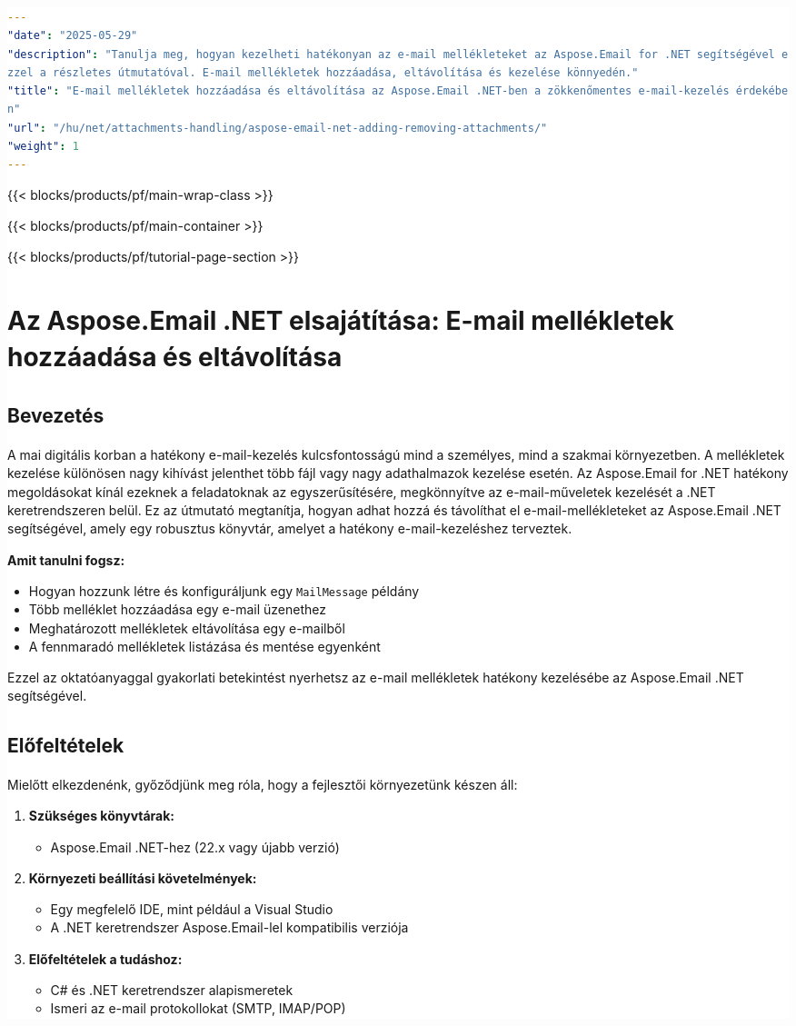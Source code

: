 ```yaml
---
"date": "2025-05-29"
"description": "Tanulja meg, hogyan kezelheti hatékonyan az e-mail mellékleteket az Aspose.Email for .NET segítségével ezzel a részletes útmutatóval. E-mail mellékletek hozzáadása, eltávolítása és kezelése könnyedén."
"title": "E-mail mellékletek hozzáadása és eltávolítása az Aspose.Email .NET-ben a zökkenőmentes e-mail-kezelés érdekében"
"url": "/hu/net/attachments-handling/aspose-email-net-adding-removing-attachments/"
"weight": 1
---
```


{{< blocks/products/pf/main-wrap-class >}}

{{< blocks/products/pf/main-container >}}

{{< blocks/products/pf/tutorial-page-section >}}
# Az Aspose.Email .NET elsajátítása: E-mail mellékletek hozzáadása és eltávolítása

## Bevezetés
A mai digitális korban a hatékony e-mail-kezelés kulcsfontosságú mind a személyes, mind a szakmai környezetben. A mellékletek kezelése különösen nagy kihívást jelenthet több fájl vagy nagy adathalmazok kezelése esetén. Az Aspose.Email for .NET hatékony megoldásokat kínál ezeknek a feladatoknak az egyszerűsítésére, megkönnyítve az e-mail-műveletek kezelését a .NET keretrendszeren belül. Ez az útmutató megtanítja, hogyan adhat hozzá és távolíthat el e-mail-mellékleteket az Aspose.Email .NET segítségével, amely egy robusztus könyvtár, amelyet a hatékony e-mail-kezeléshez terveztek.

**Amit tanulni fogsz:**
- Hogyan hozzunk létre és konfiguráljunk egy `MailMessage` példány
- Több melléklet hozzáadása egy e-mail üzenethez
- Meghatározott mellékletek eltávolítása egy e-mailből
- A fennmaradó mellékletek listázása és mentése egyenként

Ezzel az oktatóanyaggal gyakorlati betekintést nyerhetsz az e-mail mellékletek hatékony kezelésébe az Aspose.Email .NET segítségével.

## Előfeltételek
Mielőtt elkezdenénk, győződjünk meg róla, hogy a fejlesztői környezetünk készen áll:

1. **Szükséges könyvtárak:**
   - Aspose.Email .NET-hez (22.x vagy újabb verzió)

2. **Környezeti beállítási követelmények:**
   - Egy megfelelő IDE, mint például a Visual Studio
   - A .NET keretrendszer Aspose.Email-lel kompatibilis verziója

3. **Előfeltételek a tudáshoz:**
   - C# és .NET keretrendszer alapismeretek
   - Ismeri az e-mail protokollokat (SMTP, IMAP/POP)
